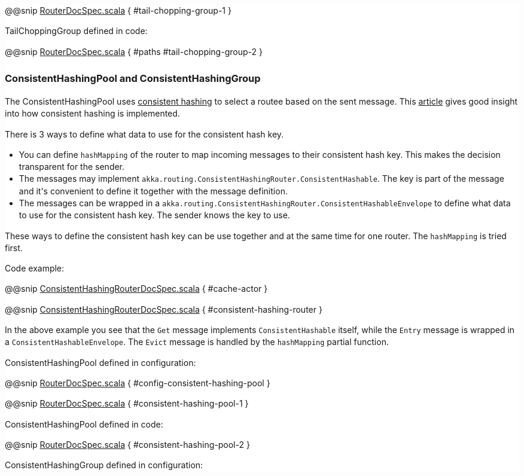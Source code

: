 @@snip [RouterDocSpec.scala]($code$/scala/docs/routing/RouterDocSpec.scala) { #tail-chopping-group-1 }

TailChoppingGroup defined in code:

@@snip [RouterDocSpec.scala]($code$/scala/docs/routing/RouterDocSpec.scala) { #paths #tail-chopping-group-2 }

### ConsistentHashingPool and ConsistentHashingGroup

The ConsistentHashingPool uses [consistent hashing](http://en.wikipedia.org/wiki/Consistent_hashing)
to select a routee based on the sent message. This 
[article](http://weblogs.java.net/blog/tomwhite/archive/2007/11/consistent_hash.html) gives good 
insight into how consistent hashing is implemented.

There is 3 ways to define what data to use for the consistent hash key.

 * You can define `hashMapping` of the router to map incoming
messages to their consistent hash key. This makes the decision
transparent for the sender.
 * The messages may implement `akka.routing.ConsistentHashingRouter.ConsistentHashable`.
The key is part of the message and it's convenient to define it together
with the message definition.
 * The messages can be wrapped in a `akka.routing.ConsistentHashingRouter.ConsistentHashableEnvelope`
to define what data to use for the consistent hash key. The sender knows
the key to use.

These ways to define the consistent hash key can be use together and at
the same time for one router. The `hashMapping` is tried first.

Code example:

@@snip [ConsistentHashingRouterDocSpec.scala]($code$/scala/docs/routing/ConsistentHashingRouterDocSpec.scala) { #cache-actor }

@@snip [ConsistentHashingRouterDocSpec.scala]($code$/scala/docs/routing/ConsistentHashingRouterDocSpec.scala) { #consistent-hashing-router }

In the above example you see that the `Get` message implements `ConsistentHashable` itself,
while the `Entry` message is wrapped in a `ConsistentHashableEnvelope`. The `Evict`
message is handled by the `hashMapping` partial function.

ConsistentHashingPool defined in configuration:

@@snip [RouterDocSpec.scala]($code$/scala/docs/routing/RouterDocSpec.scala) { #config-consistent-hashing-pool }

@@snip [RouterDocSpec.scala]($code$/scala/docs/routing/RouterDocSpec.scala) { #consistent-hashing-pool-1 }

ConsistentHashingPool defined in code:

@@snip [RouterDocSpec.scala]($code$/scala/docs/routing/RouterDocSpec.scala) { #consistent-hashing-pool-2 }

ConsistentHashingGroup defined in configuration:
